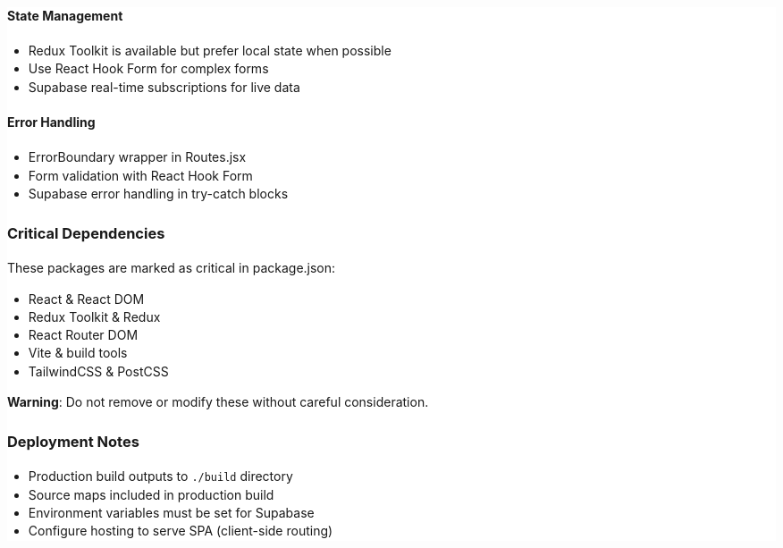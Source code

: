 #### State Management
- Redux Toolkit is available but prefer local state when possible
- Use React Hook Form for complex forms
- Supabase real-time subscriptions for live data

#### Error Handling
- ErrorBoundary wrapper in Routes.jsx
- Form validation with React Hook Form
- Supabase error handling in try-catch blocks

### Critical Dependencies
These packages are marked as critical in package.json:
- React & React DOM
- Redux Toolkit & Redux
- React Router DOM
- Vite & build tools
- TailwindCSS & PostCSS

**Warning**: Do not remove or modify these without careful consideration.

### Deployment Notes
- Production build outputs to `./build` directory
- Source maps included in production build
- Environment variables must be set for Supabase
- Configure hosting to serve SPA (client-side routing)
